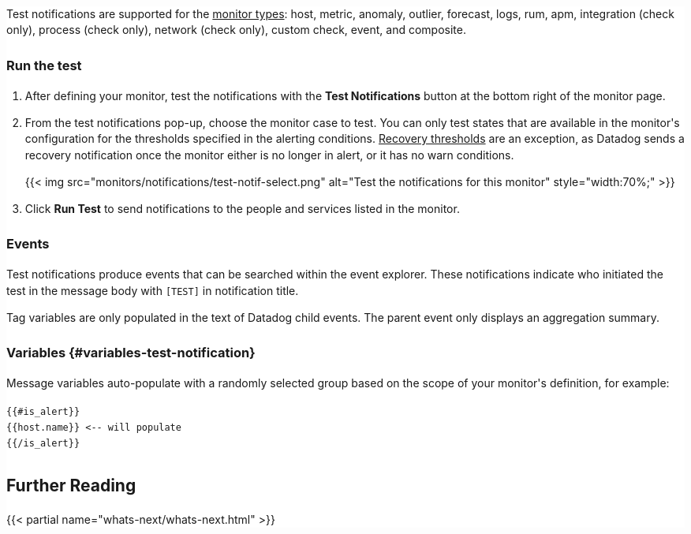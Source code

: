 Test notifications are supported for the [monitor types][20]: host, metric, anomaly, outlier, forecast, logs, rum, apm, integration (check only), process (check only), network (check only), custom check, event, and composite.

### Run the test

1. After defining your monitor, test the notifications with the **Test Notifications** button at the bottom right of the monitor page.

2. From the test notifications pop-up, choose the monitor case to test. You can only test states that are available in the monitor's configuration for the thresholds specified in the alerting conditions. [Recovery thresholds][21] are an exception, as Datadog sends a recovery notification once the monitor either is no longer in alert, or it has no warn conditions.

    {{< img src="monitors/notifications/test-notif-select.png" alt="Test the notifications for this monitor" style="width:70%;" >}}

3. Click **Run Test** to send notifications to the people and services listed in the monitor.

### Events

Test notifications produce events that can be searched within the event explorer. These notifications indicate who initiated the test in the message body with `[TEST]` in notification title.

Tag variables are only populated in the text of Datadog child events. The parent event only displays an aggregation summary.

### Variables {#variables-test-notification}

Message variables auto-populate with a randomly selected group based on the scope of your monitor's definition, for example:

```text
{{#is_alert}}
{{host.name}} <-- will populate
{{/is_alert}}
```
## Further Reading

{{< partial name="whats-next/whats-next.html" >}}

[1]: /monitors/configuration
[2]: /monitors/notify/variables/#tag-variables
[3]: http://daringfireball.net/projects/markdown/syntax
[4]: /monitors/notify/variables/
[5]: /monitors/notify/variables/#conditional-variables
[6]: /account_management/teams/#send-notifications-to-a-specific-communication-channel
[7]: /service_management/workflows/
[8]: /service_management/workflows/trigger/#trigger-a-workflow-from-a-monitor
[9]: /service_management/workflows/build/
[10]: /monitors/settings/#tag-policies
[11]: /account_management/teams/
[12]: /monitors/notify/variables/?tabs=is_alert#attribute-and-tag-variables
[13]: /monitors/notify/variables/?tab=is_renotify#examples
[14]: /events/
[15]: /account_management/rbac/permissions/#monitors
[16]: /account_management/rbac/?tab=datadogapplication#datadog-default-roles
[17]: /account_management/rbac/?tab=datadogapplication#custom-roles
[18]: /account_management/rbac/?tab=datadogapplication
[19]: /monitors/guide/how-to-set-up-rbac-for-monitors/
[20]: /monitors/types
[21]: /monitors/guide/recovery-thresholds/
